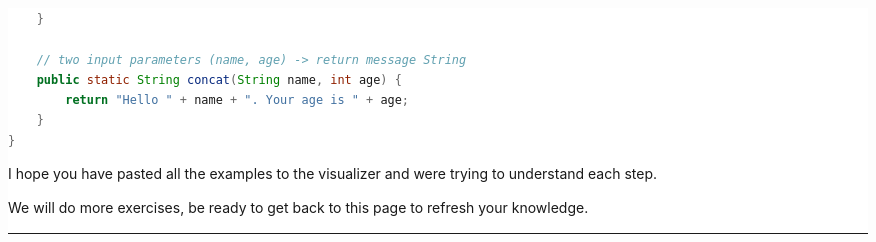 ```Java
    }

    // two input parameters (name, age) -> return message String
    public static String concat(String name, int age) {
        return "Hello " + name + ". Your age is " + age;
    }
}
```

I hope you have pasted all the examples to the visualizer and were trying to understand each step.

We will do more exercises, be ready to get back to this page to refresh your knowledge.

***
